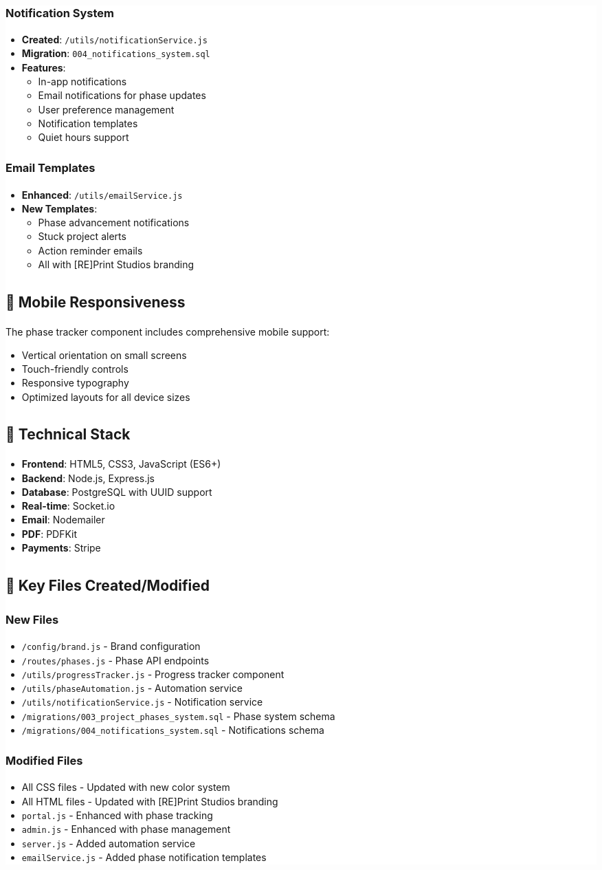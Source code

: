 ### Notification System
- **Created**: `/utils/notificationService.js`
- **Migration**: `004_notifications_system.sql`
- **Features**:
  - In-app notifications
  - Email notifications for phase updates
  - User preference management
  - Notification templates
  - Quiet hours support

### Email Templates
- **Enhanced**: `/utils/emailService.js`
- **New Templates**:
  - Phase advancement notifications
  - Stuck project alerts
  - Action reminder emails
  - All with [RE]Print Studios branding

## 📱 Mobile Responsiveness

The phase tracker component includes comprehensive mobile support:
- Vertical orientation on small screens
- Touch-friendly controls
- Responsive typography
- Optimized layouts for all device sizes

## 🔧 Technical Stack

- **Frontend**: HTML5, CSS3, JavaScript (ES6+)
- **Backend**: Node.js, Express.js
- **Database**: PostgreSQL with UUID support
- **Real-time**: Socket.io
- **Email**: Nodemailer
- **PDF**: PDFKit
- **Payments**: Stripe

## 📁 Key Files Created/Modified

### New Files
- `/config/brand.js` - Brand configuration
- `/routes/phases.js` - Phase API endpoints
- `/utils/progressTracker.js` - Progress tracker component
- `/utils/phaseAutomation.js` - Automation service
- `/utils/notificationService.js` - Notification service
- `/migrations/003_project_phases_system.sql` - Phase system schema
- `/migrations/004_notifications_system.sql` - Notifications schema

### Modified Files
- All CSS files - Updated with new color system
- All HTML files - Updated with [RE]Print Studios branding
- `portal.js` - Enhanced with phase tracking
- `admin.js` - Enhanced with phase management
- `server.js` - Added automation service
- `emailService.js` - Added phase notification templates

